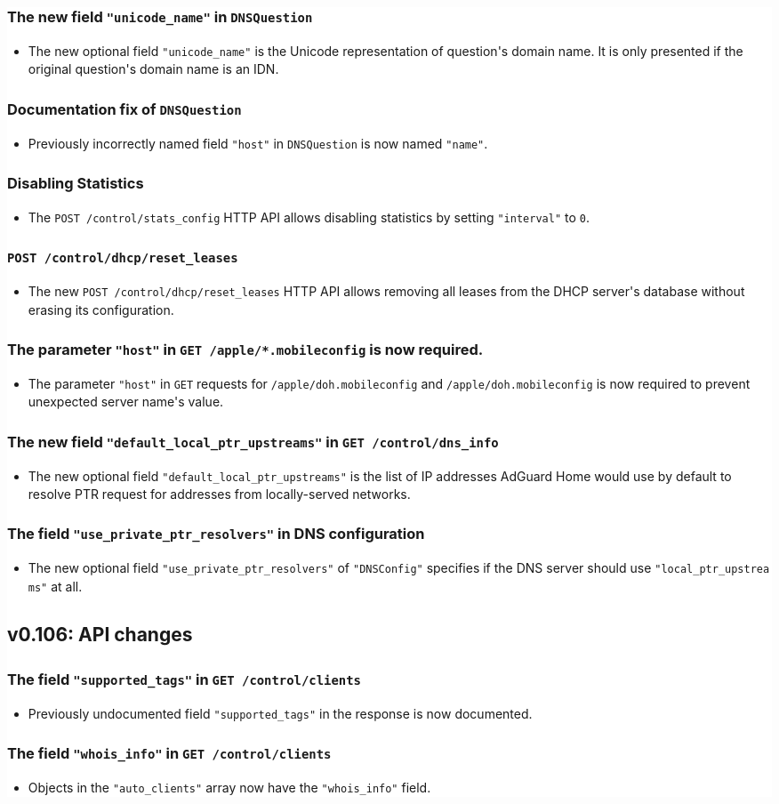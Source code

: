 ### The new field `"unicode_name"` in `DNSQuestion`

* The new optional field `"unicode_name"` is the Unicode representation of
  question's domain name.  It is only presented if the original question's
  domain name is an IDN.

### Documentation fix of `DNSQuestion`

* Previously incorrectly named field `"host"` in `DNSQuestion` is now named
  `"name"`.

###  Disabling Statistics

* The `POST /control/stats_config` HTTP API allows disabling statistics by
  setting `"interval"` to `0`.

### `POST /control/dhcp/reset_leases`

* The new `POST /control/dhcp/reset_leases` HTTP API allows removing all leases
  from the DHCP server's database without erasing its configuration.

### The parameter `"host"` in `GET /apple/*.mobileconfig` is now required.

* The parameter `"host"` in `GET` requests for `/apple/doh.mobileconfig` and
  `/apple/doh.mobileconfig` is now required to prevent unexpected server name's
  value.

### The new field `"default_local_ptr_upstreams"` in `GET /control/dns_info`

* The new optional field `"default_local_ptr_upstreams"` is the list of IP
  addresses AdGuard Home would use by default to resolve PTR request for
  addresses from locally-served networks.

### The field `"use_private_ptr_resolvers"` in DNS configuration

* The new optional field  `"use_private_ptr_resolvers"` of `"DNSConfig"`
  specifies if the DNS server should use `"local_ptr_upstreams"` at all.

## v0.106: API changes

### The field `"supported_tags"` in `GET /control/clients`

* Previously undocumented field `"supported_tags"` in the response is now
  documented.

### The field `"whois_info"` in `GET /control/clients`

* Objects in the `"auto_clients"` array now have the `"whois_info"` field.
